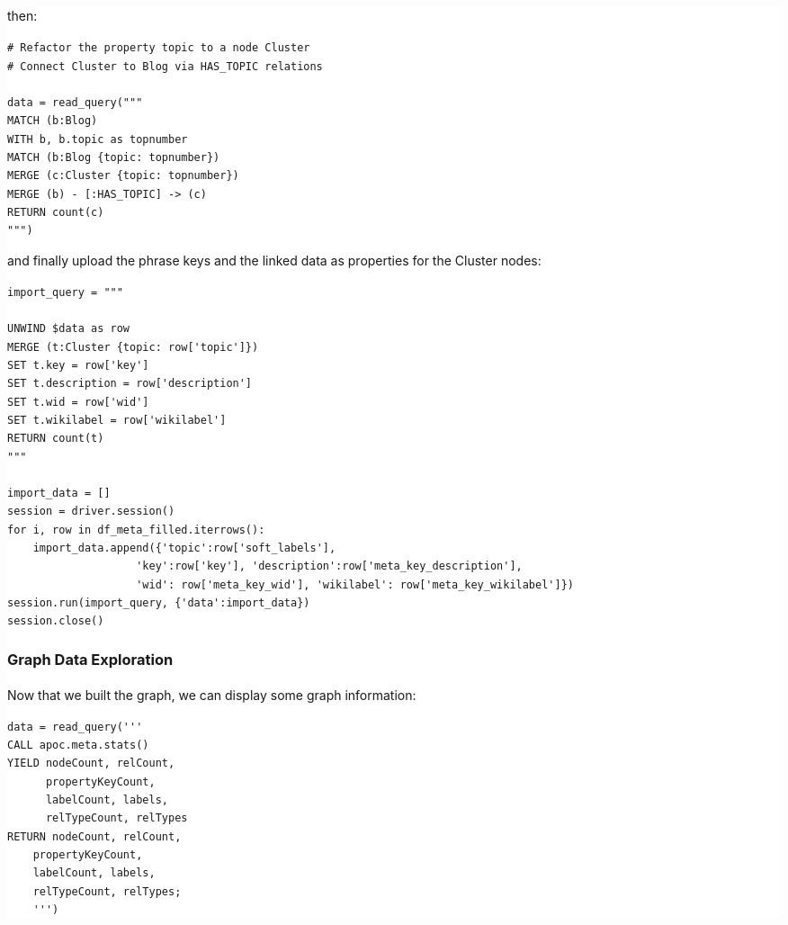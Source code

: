 ```
```

then: 

```
# Refactor the property topic to a node Cluster
# Connect Cluster to Blog via HAS_TOPIC relations

data = read_query("""
MATCH (b:Blog)
WITH b, b.topic as topnumber
MATCH (b:Blog {topic: topnumber})
MERGE (c:Cluster {topic: topnumber})
MERGE (b) - [:HAS_TOPIC] -> (c)
RETURN count(c)
""")
```

and finally upload the phrase keys and the linked data as properties for the Cluster nodes:

```
import_query = """

UNWIND $data as row
MERGE (t:Cluster {topic: row['topic']})
SET t.key = row['key']
SET t.description = row['description']
SET t.wid = row['wid']
SET t.wikilabel = row['wikilabel']
RETURN count(t)
"""

import_data = []
session = driver.session()
for i, row in df_meta_filled.iterrows():
    import_data.append({'topic':row['soft_labels'], 
                    'key':row['key'], 'description':row['meta_key_description'], 
                    'wid': row['meta_key_wid'], 'wikilabel': row['meta_key_wikilabel']})
session.run(import_query, {'data':import_data})
session.close()
```

### Graph Data Exploration

Now that we built the graph, we can display some graph information:

```
data = read_query('''
CALL apoc.meta.stats()
YIELD nodeCount, relCount,
      propertyKeyCount,
      labelCount, labels,
      relTypeCount, relTypes
RETURN nodeCount, relCount,
    propertyKeyCount,
    labelCount, labels,
    relTypeCount, relTypes;
    ''')
```
